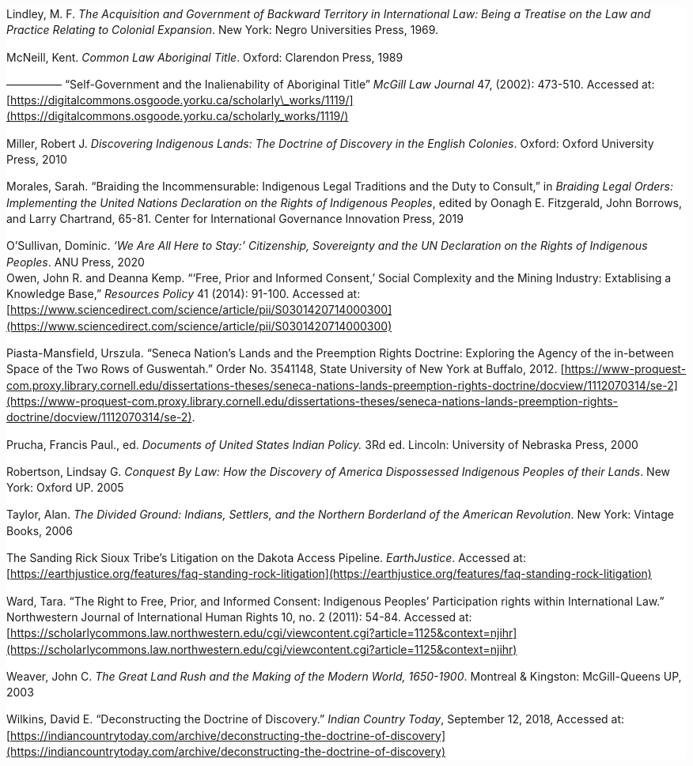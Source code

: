 Lindley, M. F. _The Acquisition and Government of Backward Territory in International Law: Being a Treatise on the Law and Practice Relating to Colonial Expansion_. New York: Negro Universities Press, 1969.

McNeill, Kent. _Common Law Aboriginal Title_. Oxford: Clarendon Press, 1989

————— “Self-Government and the Inalienability of Aboriginal Title” _McGill Law Journal_ 47, (2002): 473-510. Accessed at: [https://digitalcommons.osgoode.yorku.ca/scholarly\_works/1119/](https://digitalcommons.osgoode.yorku.ca/scholarly_works/1119/)

Miller, Robert J. _Discovering Indigenous Lands: The Doctrine of Discovery in the English Colonies_. Oxford: Oxford University Press, 2010

Morales, Sarah. “Braiding the Incommensurable: Indigenous Legal Traditions and the Duty to Consult,” in _Braiding Legal Orders: Implementing the United Nations Declaration on the Rights of Indigenous Peoples_, edited by Oonagh E. Fitzgerald, John Borrows, and Larry Chartrand, 65-81. Center for International Governance Innovation Press, 2019

O’Sullivan, Dominic. _‘We Are All Here to Stay:’ Citizenship, Sovereignty and the UN Declaration on the Rights of Indigenous Peoples_. ANU Press, 2020  
Owen, John R. and Deanna Kemp. “‘Free, Prior and Informed Consent,’ Social Complexity and the Mining Industry: Extablising a Knowledge Base,” _Resources Policy_ 41 (2014): 91-100. Accessed at: [https://www.sciencedirect.com/science/article/pii/S0301420714000300](https://www.sciencedirect.com/science/article/pii/S0301420714000300)

Piasta-Mansfield, Urszula. “Seneca Nation’s Lands and the Preemption Rights Doctrine: Exploring the Agency of the in-between Space of the Two Rows of Guswentah.” Order No. 3541148, State University of New York at Buffalo, 2012. [https://www-proquest-com.proxy.library.cornell.edu/dissertations-theses/seneca-nations-lands-preemption-rights-doctrine/docview/1112070314/se-2](https://www-proquest-com.proxy.library.cornell.edu/dissertations-theses/seneca-nations-lands-preemption-rights-doctrine/docview/1112070314/se-2).

Prucha, Francis Paul., ed. _Documents of United States Indian Policy._ 3Rd ed. Lincoln: University of Nebraska Press, 2000

Robertson, Lindsay G. _Conquest By Law: How the Discovery of America Dispossessed Indigenous Peoples of their Lands_. New York: Oxford UP. 2005

Taylor, Alan. _The Divided Ground: Indians, Settlers, and the Northern Borderland of the American Revolution_. New York: Vintage Books, 2006

The Sanding Rick Sioux Tribe’s Litigation on the Dakota Access Pipeline. _EarthJustice_. Accessed at: [https://earthjustice.org/features/faq-standing-rock-litigation](https://earthjustice.org/features/faq-standing-rock-litigation)

Ward, Tara. “The Right to Free, Prior, and Informed Consent: Indigenous Peoples’ Participation rights within International Law.” Northwestern Journal of International Human Rights 10, no. 2 (2011): 54-84. Accessed at: [https://scholarlycommons.law.northwestern.edu/cgi/viewcontent.cgi?article=1125&context=njihr](https://scholarlycommons.law.northwestern.edu/cgi/viewcontent.cgi?article=1125&context=njihr)

Weaver, John C. _The Great Land Rush and the Making of the Modern World, 1650-1900_. Montreal & Kingston: McGill-Queens UP, 2003

Wilkins, David E. “Deconstructing the Doctrine of Discovery.” _Indian Country Today_, September 12, 2018, Accessed at: [https://indiancountrytoday.com/archive/deconstructing-the-doctrine-of-discovery](https://indiancountrytoday.com/archive/deconstructing-the-doctrine-of-discovery)
